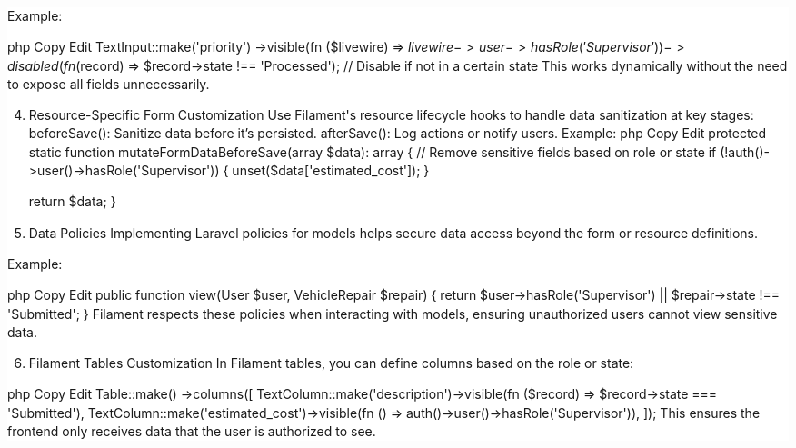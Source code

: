 Example:

php
Copy
Edit
TextInput::make('priority')
    ->visible(fn ($livewire) => $livewire->user->hasRole('Supervisor'))
    ->disabled(fn ($record) => $record->state !== 'Processed'); // Disable if not in a certain state
This works dynamically without the need to expose all fields unnecessarily.

4. Resource-Specific Form Customization
Use Filament's resource lifecycle hooks to handle data sanitization at key stages:
beforeSave(): Sanitize data before it’s persisted.
afterSave(): Log actions or notify users.
Example:
php
Copy
Edit
protected static function mutateFormDataBeforeSave(array $data): array
{
    // Remove sensitive fields based on role or state
    if (!auth()->user()->hasRole('Supervisor')) {
        unset($data['estimated_cost']);
    }

    return $data;
}
5. Data Policies
Implementing Laravel policies for models helps secure data access beyond the form or resource definitions.

Example:

php
Copy
Edit
public function view(User $user, VehicleRepair $repair)
{
    return $user->hasRole('Supervisor') || $repair->state !== 'Submitted';
}
Filament respects these policies when interacting with models, ensuring unauthorized users cannot view sensitive data.

6. Filament Tables Customization
In Filament tables, you can define columns based on the role or state:

php
Copy
Edit
Table::make()
    ->columns([
        TextColumn::make('description')->visible(fn ($record) => $record->state === 'Submitted'),
        TextColumn::make('estimated_cost')->visible(fn () => auth()->user()->hasRole('Supervisor')),
    ]);
This ensures the frontend only receives data that the user is authorized to see.
